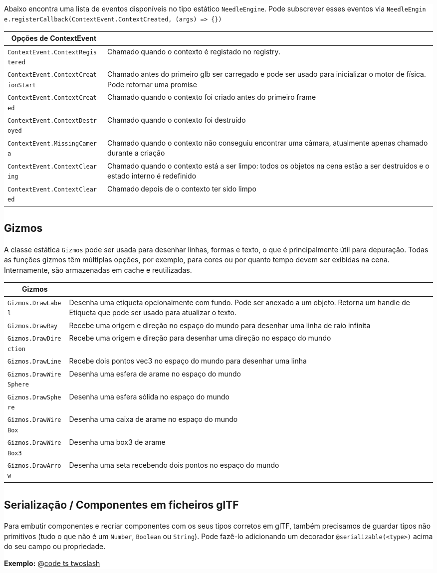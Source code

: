 Abaixo encontra uma lista de eventos disponíveis no tipo estático `NeedleEngine`.
Pode subscrever esses eventos via `NeedleEngine.registerCallback(ContextEvent.ContextCreated, (args) => {})`

| Opções de ContextEvent | |
|---|---|
| `ContextEvent.ContextRegistered` | Chamado quando o contexto é registado no registry. |
| `ContextEvent.ContextCreationStart` | Chamado antes do primeiro glb ser carregado e pode ser usado para inicializar o motor de física. Pode retornar uma promise |
| `ContextEvent.ContextCreated` | Chamado quando o contexto foi criado antes do primeiro frame |
| `ContextEvent.ContextDestroyed` | Chamado quando o contexto foi destruído |
| `ContextEvent.MissingCamera` | Chamado quando o contexto não conseguiu encontrar uma câmara, atualmente apenas chamado durante a criação |
| `ContextEvent.ContextClearing` | Chamado quando o contexto está a ser limpo: todos os objetos na cena estão a ser destruídos e o estado interno é redefinido |
| `ContextEvent.ContextCleared` | Chamado depois de o contexto ter sido limpo |

## Gizmos

A classe estática `Gizmos` pode ser usada para desenhar linhas, formas e texto, o que é principalmente útil para depuração.
Todas as funções gizmos têm múltiplas opções, por exemplo, para cores ou por quanto tempo devem ser exibidas na cena. Internamente, são armazenadas em cache e reutilizadas.

| Gizmos | |
| -- | -- |
| `Gizmos.DrawLabel` | Desenha uma etiqueta opcionalmente com fundo. Pode ser anexado a um objeto. Retorna um handle de Etiqueta que pode ser usado para atualizar o texto. |
| `Gizmos.DrawRay` | Recebe uma origem e direção no espaço do mundo para desenhar uma linha de raio infinita |
| `Gizmos.DrawDirection` | Recebe uma origem e direção para desenhar uma direção no espaço do mundo |
| `Gizmos.DrawLine` | Recebe dois pontos vec3 no espaço do mundo para desenhar uma linha |
| `Gizmos.DrawWireSphere` | Desenha uma esfera de arame no espaço do mundo |
| `Gizmos.DrawSphere` | Desenha uma esfera sólida no espaço do mundo |
| `Gizmos.DrawWireBox` | Desenha uma caixa de arame no espaço do mundo |
| `Gizmos.DrawWireBox3` | Desenha uma box3 de arame |
| `Gizmos.DrawArrow` | Desenha uma seta recebendo dois pontos no espaço do mundo |

## Serialização / Componentes em ficheiros glTF
Para embutir componentes e recriar componentes com os seus tipos corretos em glTF, também precisamos de guardar tipos não primitivos (tudo o que não é um ``Number``, ``Boolean`` ou ``String``). Pode fazê-lo adicionando um decorador ``@serializable(<type>)`` acima do seu campo ou propriedade.

**Exemplo:**
@[code ts twoslash](@code/component-object-reference.ts)
